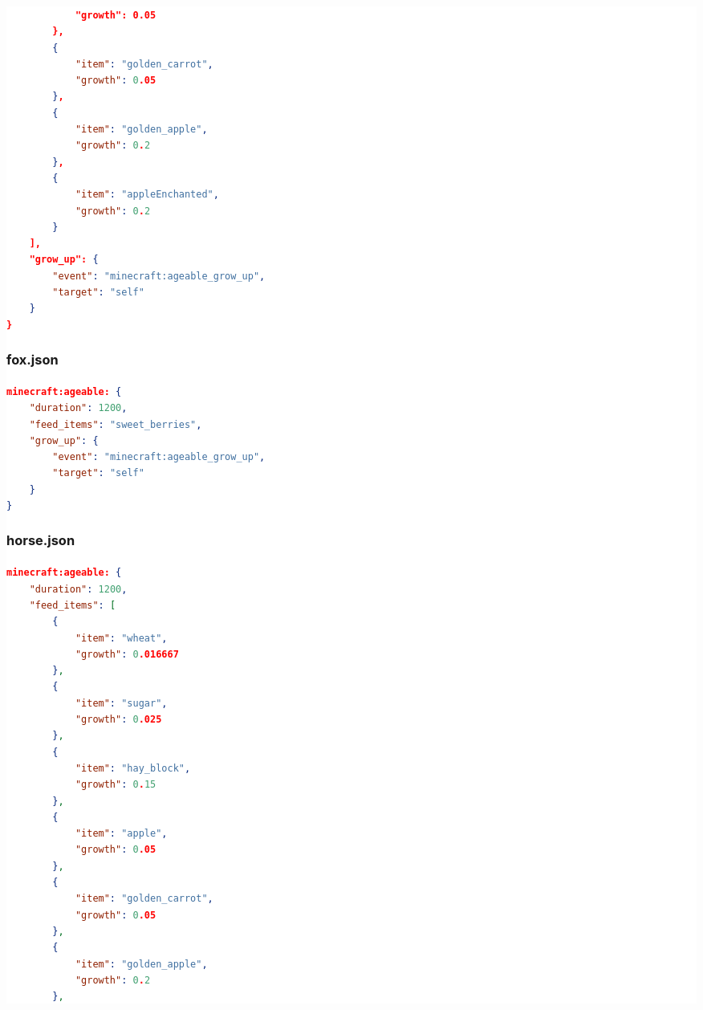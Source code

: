 ```JSON
            "growth": 0.05
        },
        {
            "item": "golden_carrot",
            "growth": 0.05
        },
        {
            "item": "golden_apple",
            "growth": 0.2
        },
        {
            "item": "appleEnchanted",
            "growth": 0.2
        }
    ],
    "grow_up": {
        "event": "minecraft:ageable_grow_up",
        "target": "self"
    }
}
```

### fox.json
```JSON
minecraft:ageable: {
    "duration": 1200,
    "feed_items": "sweet_berries",
    "grow_up": {
        "event": "minecraft:ageable_grow_up",
        "target": "self"
    }
}
```

### horse.json
```JSON
minecraft:ageable: {
    "duration": 1200,
    "feed_items": [
        {
            "item": "wheat",
            "growth": 0.016667
        },
        {
            "item": "sugar",
            "growth": 0.025
        },
        {
            "item": "hay_block",
            "growth": 0.15
        },
        {
            "item": "apple",
            "growth": 0.05
        },
        {
            "item": "golden_carrot",
            "growth": 0.05
        },
        {
            "item": "golden_apple",
            "growth": 0.2
        },
```